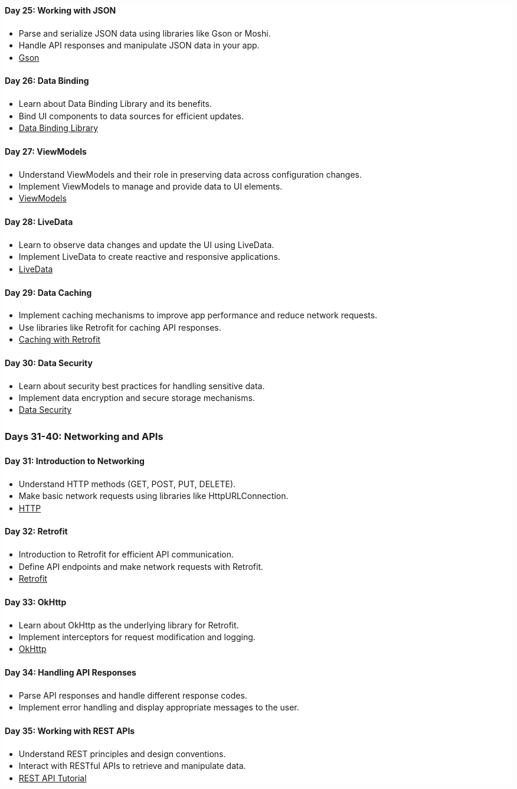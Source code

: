 #### Day 25: Working with JSON
- Parse and serialize JSON data using libraries like Gson or Moshi.
- Handle API responses and manipulate JSON data in your app.
- [Gson](https://github.com/google/gson)

#### Day 26: Data Binding
- Learn about Data Binding Library and its benefits.
- Bind UI components to data sources for efficient updates.
- [Data Binding Library](https://developer.android.com/topic/libraries/data-binding)

#### Day 27: ViewModels
- Understand ViewModels and their role in preserving data across configuration changes.
- Implement ViewModels to manage and provide data to UI elements.
- [ViewModels](https://developer.android.com/topic/libraries/architecture/viewmodel)

#### Day 28: LiveData
- Learn to observe data changes and update the UI using LiveData.
- Implement LiveData to create reactive and responsive applications.
- [LiveData](https://developer.android.com/topic/libraries/architecture/livedata)

#### Day 29: Data Caching
- Implement caching mechanisms to improve app performance and reduce network requests.
- Use libraries like Retrofit for caching API responses.
- [Caching with Retrofit](https://square.github.io/retrofit/2.x/retrofit/retrofit2/http/GET.html)

#### Day 30: Data Security
- Learn about security best practices for handling sensitive data.
- Implement data encryption and secure storage mechanisms.
- [Data Security](https://developer.android.com/topic/security)

### Days 31-40: Networking and APIs
#### Day 31: Introduction to Networking
- Understand HTTP methods (GET, POST, PUT, DELETE).
- Make basic network requests using libraries like HttpURLConnection.
- [HTTP](https://developer.mozilla.org/en-US/docs/Web/HTTP)

#### Day 32: Retrofit
- Introduction to Retrofit for efficient API communication.
- Define API endpoints and make network requests with Retrofit.
- [Retrofit](https://square.github.io/retrofit/)

#### Day 33: OkHttp
- Learn about OkHttp as the underlying library for Retrofit.
- Implement interceptors for request modification and logging.
- [OkHttp](https://square.github.io/okhttp/)

#### Day 34: Handling API Responses
- Parse API responses and handle different response codes.
- Implement error handling and display appropriate messages to the user.

#### Day 35: Working with REST APIs
- Understand REST principles and design conventions.
- Interact with RESTful APIs to retrieve and manipulate data.
- [REST API Tutorial](https://restfulapi.net/)
